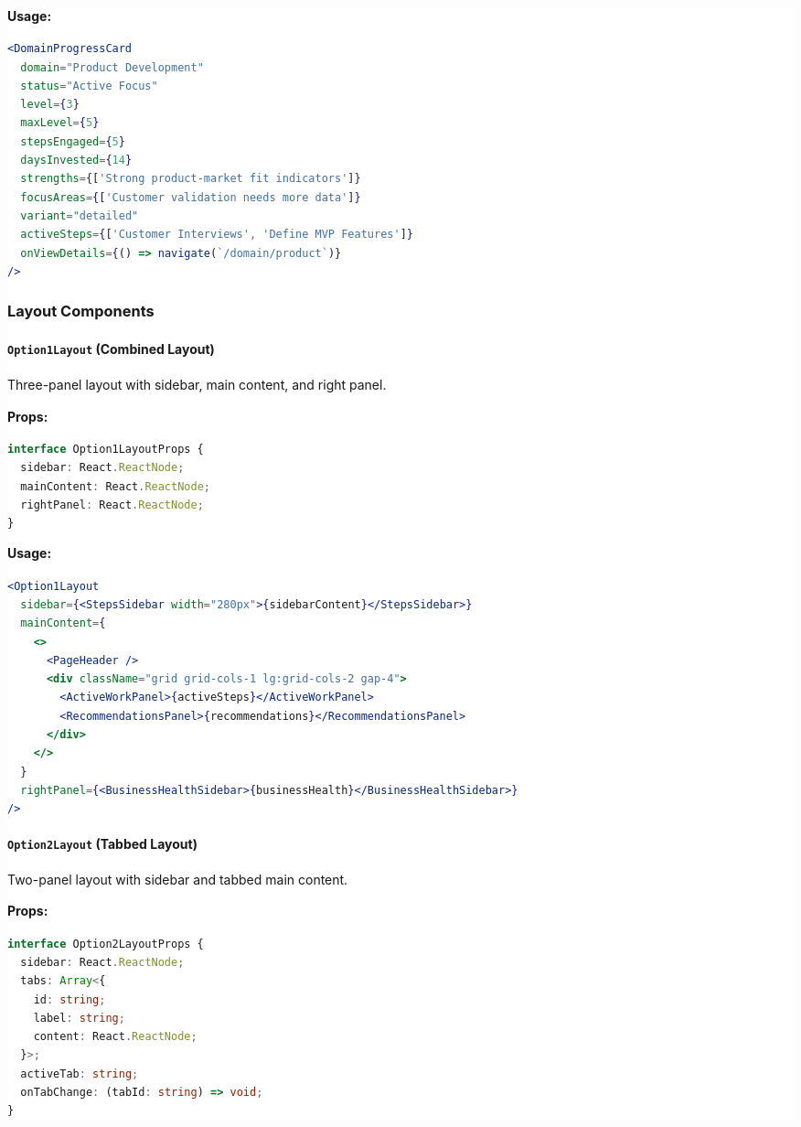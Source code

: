 **Usage:**
```jsx
<DomainProgressCard
  domain="Product Development"
  status="Active Focus"
  level={3}
  maxLevel={5}
  stepsEngaged={5}
  daysInvested={14}
  strengths={['Strong product-market fit indicators']}
  focusAreas={['Customer validation needs more data']}
  variant="detailed"
  activeSteps={['Customer Interviews', 'Define MVP Features']}
  onViewDetails={() => navigate(`/domain/product`)}
/>
```

### Layout Components

#### `Option1Layout` (Combined Layout)

Three-panel layout with sidebar, main content, and right panel.

**Props:**
```typescript
interface Option1LayoutProps {
  sidebar: React.ReactNode;
  mainContent: React.ReactNode;
  rightPanel: React.ReactNode;
}
```

**Usage:**
```jsx
<Option1Layout
  sidebar={<StepsSidebar width="280px">{sidebarContent}</StepsSidebar>}
  mainContent={
    <>
      <PageHeader />
      <div className="grid grid-cols-1 lg:grid-cols-2 gap-4">
        <ActiveWorkPanel>{activeSteps}</ActiveWorkPanel>
        <RecommendationsPanel>{recommendations}</RecommendationsPanel>
      </div>
    </>
  }
  rightPanel={<BusinessHealthSidebar>{businessHealth}</BusinessHealthSidebar>}
/>
```

#### `Option2Layout` (Tabbed Layout)

Two-panel layout with sidebar and tabbed main content.

**Props:**
```typescript
interface Option2LayoutProps {
  sidebar: React.ReactNode;
  tabs: Array<{
    id: string;
    label: string;
    content: React.ReactNode;
  }>;
  activeTab: string;
  onTabChange: (tabId: string) => void;
}
```
